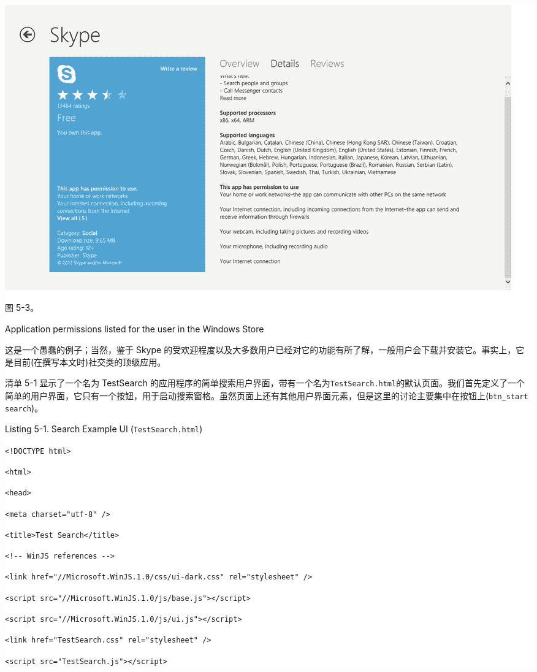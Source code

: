 ![A978-1-4302-5081-4_5_Fig3_HTML.jpg](img/A978-1-4302-5081-4_5_Fig3_HTML.jpg)

图 5-3。

Application permissions listed for the user in the Windows Store

这是一个愚蠢的例子；当然，鉴于 Skype 的受欢迎程度以及大多数用户已经对它的功能有所了解，一般用户会下载并安装它。事实上，它是目前(在撰写本文时)社交类的顶级应用。

清单 5-1 显示了一个名为 TestSearch 的应用程序的简单搜索用户界面，带有一个名为`TestSearch.html`的默认页面。我们首先定义了一个简单的用户界面，它只有一个按钮，用于启动搜索窗格。虽然页面上还有其他用户界面元素，但是这里的讨论主要集中在按钮上(`btn_startsearch`)。

Listing 5-1\. Search Example UI (`TestSearch.html`)

`<!DOCTYPE html>`

`<html>`

`<head>`

`<meta charset="utf-8" />`

`<title>Test Search</title>`

`<!-- WinJS references -->`

`<link href="//Microsoft.WinJS.1.0/css/ui-dark.css" rel="stylesheet" />`

`<script src="//Microsoft.WinJS.1.0/js/base.js"></script>`

`<script src="//Microsoft.WinJS.1.0/js/ui.js"></script>`

`<link href="TestSearch.css" rel="stylesheet" />`

`<script src="TestSearch.js"></script>`
